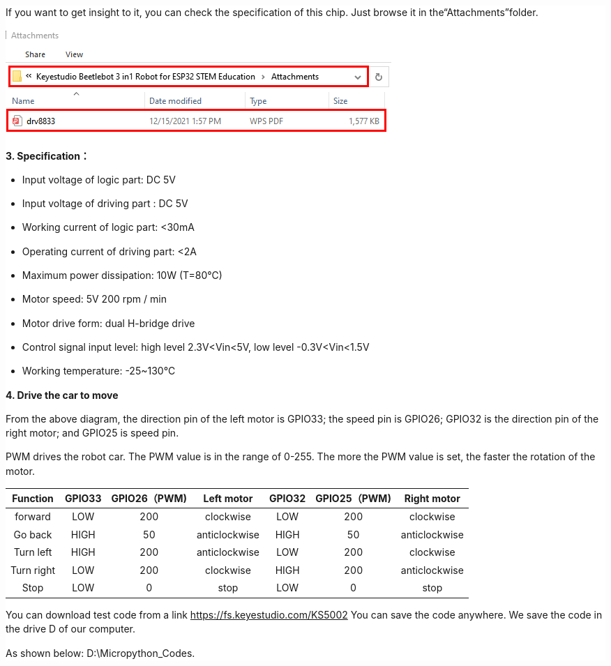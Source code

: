 If you want to get insight to it, you can check the specification of this chip. Just browse it in the“Attachments”folder.

![](media/f7674a914ec2cbe10f1ec6446dc66c22.png)

 **3. Specification：**

- Input voltage of logic part: DC 5V

- Input voltage of driving part : DC 5V

- Working current of logic part: \<30mA

- Operating current of driving part: \<2A

- Maximum power dissipation: 10W (T=80℃)

- Motor speed: 5V 200 rpm / min

- Motor drive form: dual H-bridge drive

- Control signal input level: high level 2.3V\<Vin\<5V, low level -0.3V\<Vin\<1.5V

- Working temperature: -25\~130℃


 **4. Drive the car to move**

From the above diagram, the direction pin of the left motor is GPIO33; the speed pin is GPIO26; GPIO32 is the direction pin of the right motor; and GPIO25 is speed pin.

PWM drives the robot car. The PWM value is in the range of 0-255. The more the PWM value is set, the faster the rotation of the motor.

|  Function  | GPIO33 | GPIO26（PWM) |  Left motor   | GPIO32 | GPIO25（PWM) |  Right motor  |
| :--------: | :----: | :----------: | :-----------: | :--: | :----: | :----------: |
|  forward   |  LOW   |     200      |   clockwise   |  LOW   |     200      |   clockwise   |
|  Go back   |  HIGH  |      50      | anticlockwise |  HIGH  |      50      | anticlockwise |
| Turn left  |  HIGH  |     200      | anticlockwise |  LOW   |     200      |   clockwise   |
| Turn right |  LOW   |     200      |   clockwise   |  HIGH  |     200      | anticlockwise |
|    Stop    |  LOW   |      0       |     stop      |  LOW   |      0       |     stop      |


You can download test code from a link <https://fs.keyestudio.com/KS5002> You can save the code anywhere. We save the code in the drive D of our computer.

As shown below: D:\\Micropython\_Codes.
